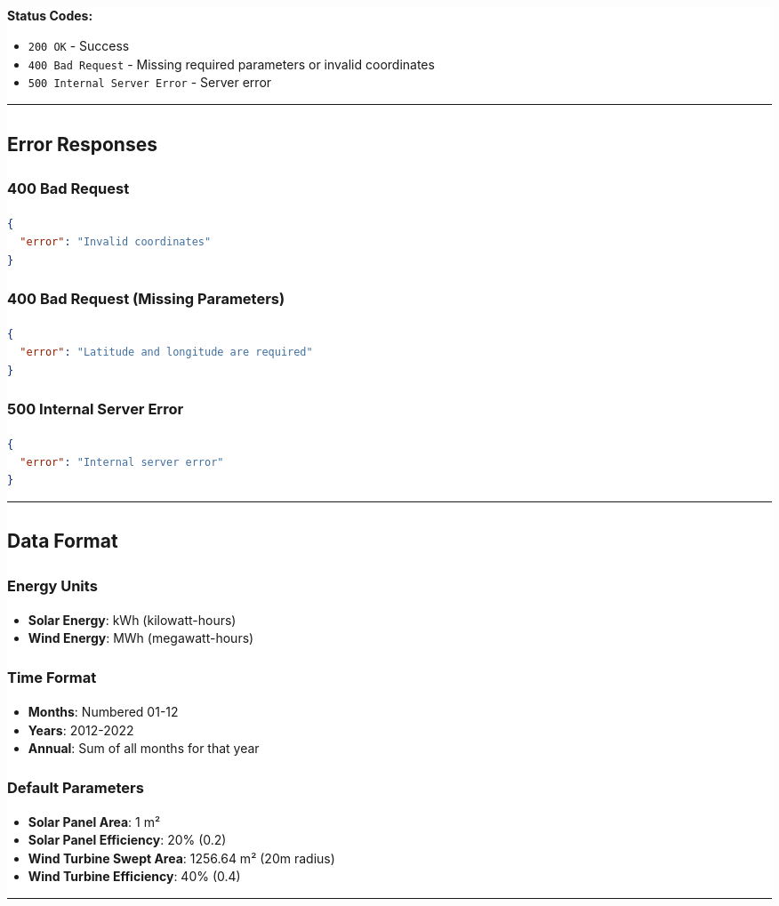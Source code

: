 **Status Codes:**
- `200 OK` - Success
- `400 Bad Request` - Missing required parameters or invalid coordinates
- `500 Internal Server Error` - Server error

---

## Error Responses

### 400 Bad Request
```json
{
  "error": "Invalid coordinates"
}
```

### 400 Bad Request (Missing Parameters)
```json
{
  "error": "Latitude and longitude are required"
}
```

### 500 Internal Server Error
```json
{
  "error": "Internal server error"
}
```

---

## Data Format

### Energy Units
- **Solar Energy**: kWh (kilowatt-hours)
- **Wind Energy**: MWh (megawatt-hours)

### Time Format
- **Months**: Numbered 01-12
- **Years**: 2012-2022
- **Annual**: Sum of all months for that year

### Default Parameters
- **Solar Panel Area**: 1 m²
- **Solar Panel Efficiency**: 20% (0.2)
- **Wind Turbine Swept Area**: 1256.64 m² (20m radius)
- **Wind Turbine Efficiency**: 40% (0.4)

---
